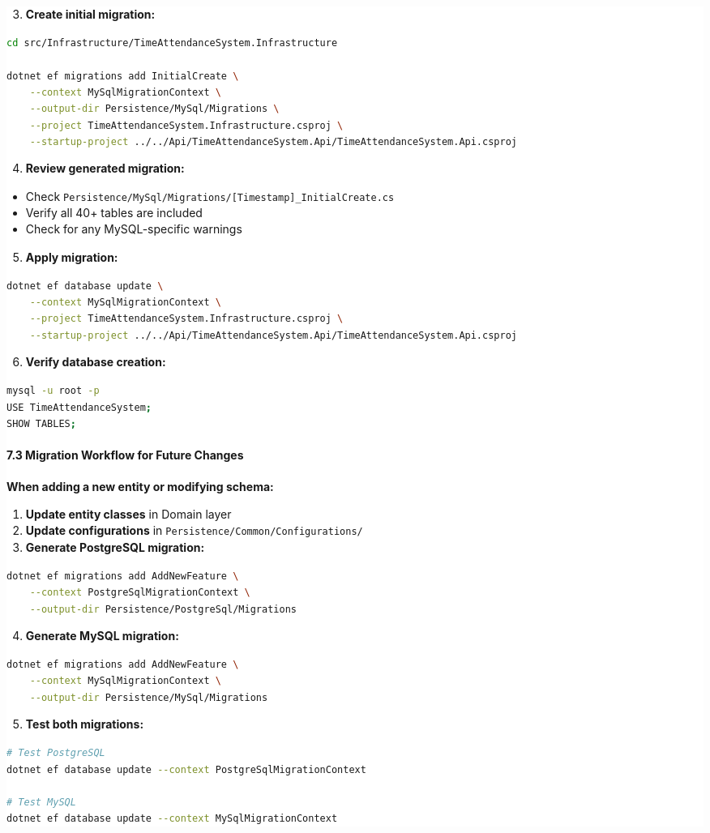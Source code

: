 3. **Create initial migration:**
```bash
cd src/Infrastructure/TimeAttendanceSystem.Infrastructure

dotnet ef migrations add InitialCreate \
    --context MySqlMigrationContext \
    --output-dir Persistence/MySql/Migrations \
    --project TimeAttendanceSystem.Infrastructure.csproj \
    --startup-project ../../Api/TimeAttendanceSystem.Api/TimeAttendanceSystem.Api.csproj
```

4. **Review generated migration:**
- Check `Persistence/MySql/Migrations/[Timestamp]_InitialCreate.cs`
- Verify all 40+ tables are included
- Check for any MySQL-specific warnings

5. **Apply migration:**
```bash
dotnet ef database update \
    --context MySqlMigrationContext \
    --project TimeAttendanceSystem.Infrastructure.csproj \
    --startup-project ../../Api/TimeAttendanceSystem.Api/TimeAttendanceSystem.Api.csproj
```

6. **Verify database creation:**
```bash
mysql -u root -p
USE TimeAttendanceSystem;
SHOW TABLES;
```

#### 7.3 Migration Workflow for Future Changes

**When adding a new entity or modifying schema:**

1. **Update entity classes** in Domain layer
2. **Update configurations** in `Persistence/Common/Configurations/`
3. **Generate PostgreSQL migration:**
```bash
dotnet ef migrations add AddNewFeature \
    --context PostgreSqlMigrationContext \
    --output-dir Persistence/PostgreSql/Migrations
```
4. **Generate MySQL migration:**
```bash
dotnet ef migrations add AddNewFeature \
    --context MySqlMigrationContext \
    --output-dir Persistence/MySql/Migrations
```
5. **Test both migrations:**
```bash
# Test PostgreSQL
dotnet ef database update --context PostgreSqlMigrationContext

# Test MySQL
dotnet ef database update --context MySqlMigrationContext
```
